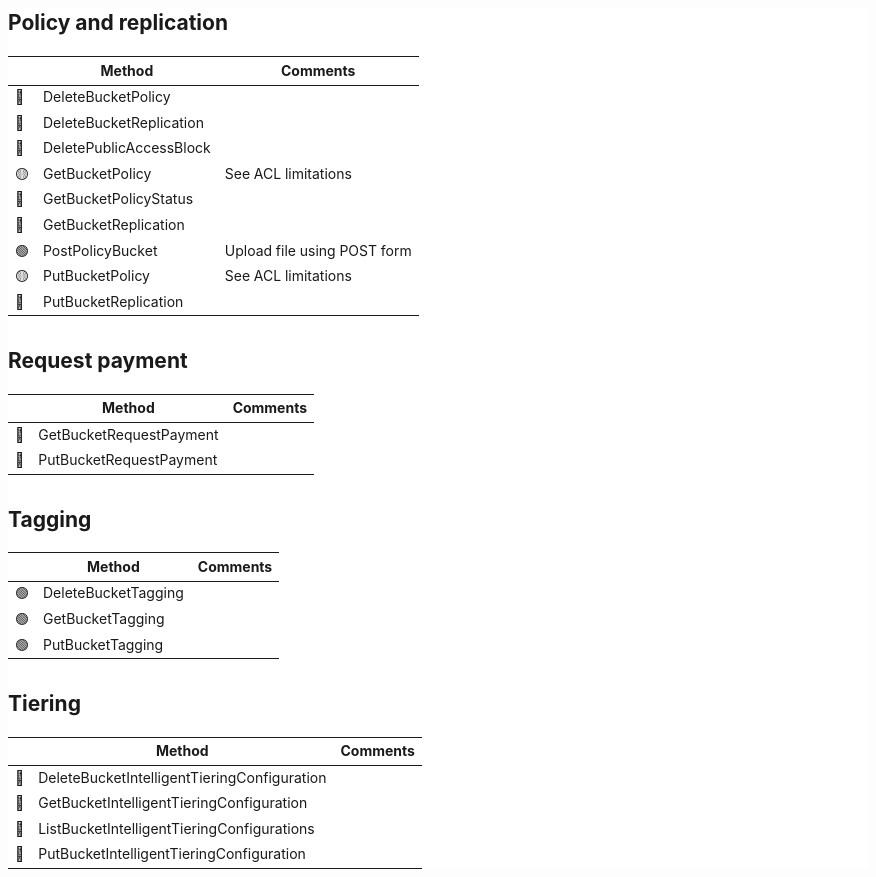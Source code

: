 ## Policy and replication

|    | Method                  | Comments                    |
|----|-------------------------|-----------------------------|
| 🔵 | DeleteBucketPolicy      |                             |
| 🔵 | DeleteBucketReplication |                             |
| 🔵 | DeletePublicAccessBlock |                             |
| 🟡 | GetBucketPolicy         | See ACL limitations         |
| 🔵 | GetBucketPolicyStatus   |                             |
| 🔵 | GetBucketReplication    |                             |
| 🟢 | PostPolicyBucket        | Upload file using POST form |
| 🟡 | PutBucketPolicy         | See ACL limitations         |
| 🔵 | PutBucketReplication    |                             |

## Request payment

|    | Method                  | Comments |
|----|-------------------------|----------|
| 🔴 | GetBucketRequestPayment |          |
| 🔴 | PutBucketRequestPayment |          |

## Tagging

|    | Method              | Comments |
|----|---------------------|----------|
| 🟢 | DeleteBucketTagging |          |
| 🟢 | GetBucketTagging    |          |
| 🟢 | PutBucketTagging    |          |

## Tiering

|    | Method                                      | Comments |
|----|---------------------------------------------|----------|
| 🔵 | DeleteBucketIntelligentTieringConfiguration |          |
| 🔵 | GetBucketIntelligentTieringConfiguration    |          |
| 🔵 | ListBucketIntelligentTieringConfigurations  |          |
| 🔵 | PutBucketIntelligentTieringConfiguration    |          |
